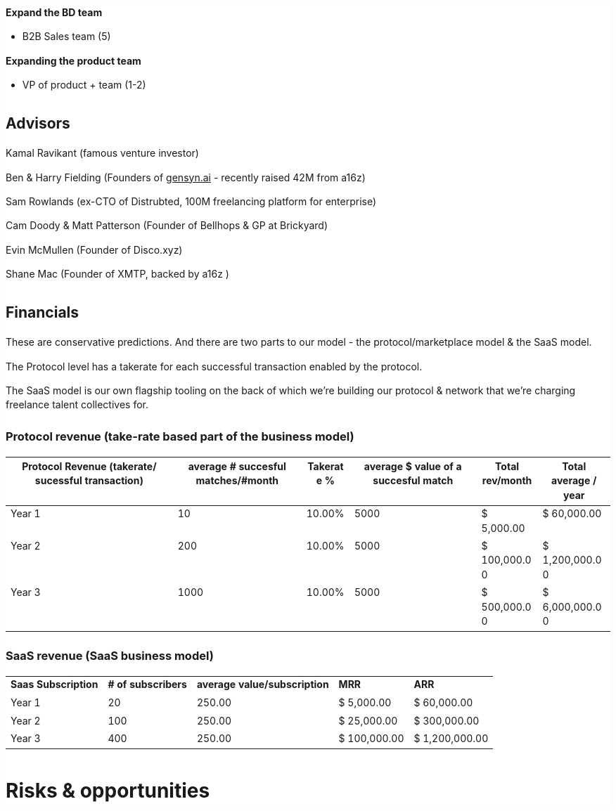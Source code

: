 **Expand the BD team**

- B2B Sales team (5)

**Expanding the product team**

- VP of product + team (1-2)

## Advisors

Kamal Ravikant (famous venture investor)

Ben & Harry Fielding (Founders of [gensyn.ai](http://gensyn.ai) - recently raised 42M from a16z)

Sam Rowlands (ex-CTO of Distrubted, 100M freelancing platform for enterprise)

Cam Doody & Matt Patterson (Founder of Bellhops & GP at Brickyard)

Evin McMullen (Founder of Disco.xyz)

Shane Mac (Founder of XMTP, backed by a16z )

## Financials

These are conservative predictions. And there are two parts to our model - the protocol/marketplace model & the SaaS model.

The Protocol level has a takerate for each successful transaction enabled by the protocol.

The SaaS model is our own flagship tooling on the back of which we’re building our protocol & network that we’re charging freelance talent collectives for.

### Protocol revenue (take-rate based part of the business model)

|**Protocol Revenue (takerate/ sucessful transaction)**|**average # succesful matches/\#month**|**Takerate %**|**average $ value of a succesful match**|**Total rev/month**|**Total average / year**|
|---|---|---|---|---|---|
|Year 1|10|10.00%|5000|$ 5,000.00|$ 60,000.00|
|Year 2|200|10.00%|5000|$ 100,000.00|$ 1,200,000.00|
|Year 3|1000|10.00%|5000|$ 500,000.00|$ 6,000,000.00|

### SaaS revenue (SaaS business model)

|   |   |   |   |   |
|---|---|---|---|---|
|**Saas Subscription**|**# of subscribers**|**average value/subscription**|**MRR**|**ARR**|
|Year 1|20|250.00|$ 5,000.00|$ 60,000.00|
|Year 2|100|250.00|$ 25,000.00|$ 300,000.00|
|Year 3|400|250.00|$ 100,000.00|$ 1,200,000.00|

# Risks & opportunities
